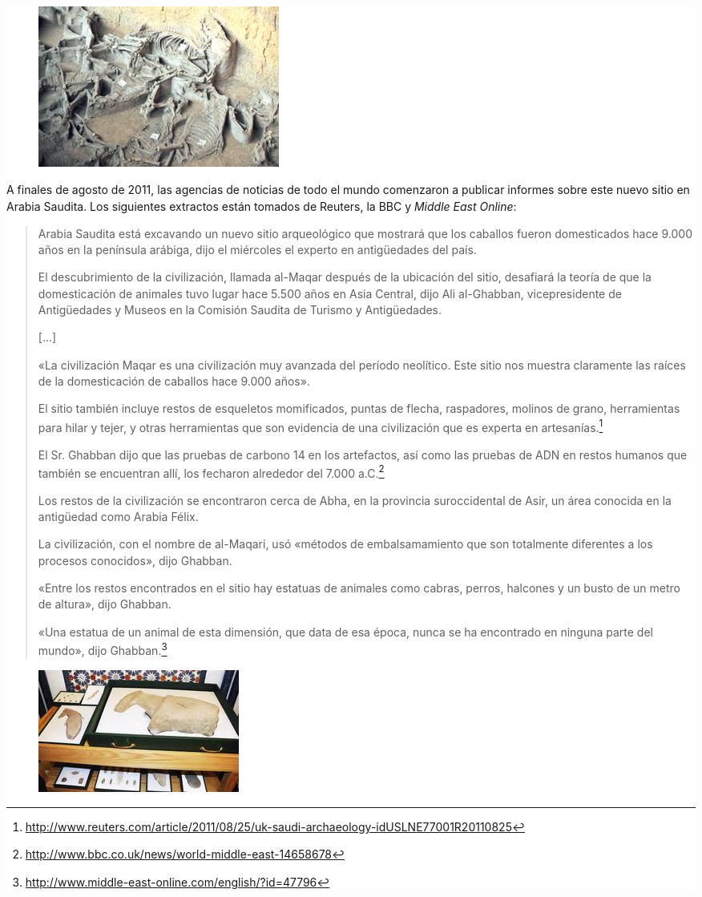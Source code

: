 <figure id="Figure_2" class="image urantiapedia">
<img src="/image/article/Halbert_Katzen/Horsing_Around/saudi-horse.jpg">
</figure>

A finales de agosto de 2011, las agencias de noticias de todo el mundo comenzaron a publicar informes sobre este nuevo sitio en Arabia Saudita. Los siguientes extractos están tomados de Reuters, la BBC y _Middle East Online_:

> Arabia Saudita está excavando un nuevo sitio arqueológico que mostrará que los caballos fueron domesticados hace 9.000 años en la península arábiga, dijo el miércoles el experto en antigüedades del país.
> 
> El descubrimiento de la civilización, llamada al-Maqar después de la ubicación del sitio, desafiará la teoría de que la domesticación de animales tuvo lugar hace 5.500 años en Asia Central, dijo Ali al-Ghabban, vicepresidente de Antigüedades y Museos en la Comisión Saudita de Turismo y Antigüedades.
> 
> [...]
> 
> «La civilización Maqar es una civilización muy avanzada del período neolítico. Este sitio nos muestra claramente las raíces de la domesticación de caballos hace 9.000 años».
> 
> El sitio también incluye restos de esqueletos momificados, puntas de flecha, raspadores, molinos de grano, herramientas para hilar y tejer, y otras herramientas que son evidencia de una civilización que es experta en artesanías.[^4]
> 
> El Sr. Ghabban dijo que las pruebas de carbono 14 en los artefactos, así como las pruebas de ADN en restos humanos que también se encuentran allí, los fecharon alrededor del 7.000 a.C.[^5]
> 
> Los restos de la civilización se encontraron cerca de Abha, en la provincia suroccidental de Asir, un área conocida en la antigüedad como Arabia Félix.
> 
> La civilización, con el nombre de al-Maqari, usó «métodos de embalsamamiento que son totalmente diferentes a los procesos conocidos», dijo Ghabban.
> 
> «Entre los restos encontrados en el sitio hay estatuas de animales como cabras, perros, halcones y un busto de un metro de altura», dijo Ghabban.
> 
> «Una estatua de un animal de esta dimensión, que data de esa época, nunca se ha encontrado en ninguna parte del mundo», dijo Ghabban.[^6]

<figure id="Figure_3" class="image urantiapedia">
<img src="/image/article/Halbert_Katzen/Horsing_Around/horseAlmagar-2.jpg">
</figure>


[^1]: El Libro de Urantia <a id="a239_19"></a>[LU 80:4.1](/es/The_Urantia_Book/80#p4_1)
[^2]: El Libro de Urantia <a id="a240_19"></a>[LU 80:4.3,4](/es/The_Urantia_Book/80#p4_3)
[^3]: El Libro de Urantia <a id="a241_19"></a>[LU 78:6.1-3,5](/es/The_Urantia_Book/78#p6_1)
[^4]: http://www.reuters.com/article/2011/08/25/uk-saudi-archaeology-idUSLNE77001R20110825
[^5]: http://www.bbc.co.uk/news/world-middle-east-14658678
[^6]: http://www.middle-east-online.com/english/?id=47796
[^7]: El Libro de Urantia <a id="a245_19"></a>[LU 78:5.2](/es/The_Urantia_Book/78#p5_2)
[^8]: El Libro de Urantia <a id="a246_19"></a>[LU 76:3.6](/es/The_Urantia_Book/76#p3_6)
[^9]: El Libro de Urantia <a id="a247_19"></a>[LU 76:3.8](/es/The_Urantia_Book/76#p3_8)
[^10]: El Libro de Urantia  <a id="a248_21"></a>[LU 78:5.2,3](/es/The_Urantia_Book/78#p5_2)
[^11]: El Libro de Urantia <a id="a249_20"></a>[LU 80:4.5](/es/The_Urantia_Book/80#p4_5)
[^12]: El Libro de Urantia <a id="a250_20"></a>[LU 81:2.8](/es/The_Urantia_Book/81#p2_8)
[^13]: http://www.sciencemag.org/content/323/5919/1332
[^14]: http://www.reuters.com/article/2009/03/05/us-horses-history-idUSTRE5246HI20090305
[^15]: http://arstechnica.com/science/news/2009/03/domesticating-the-horse.ars